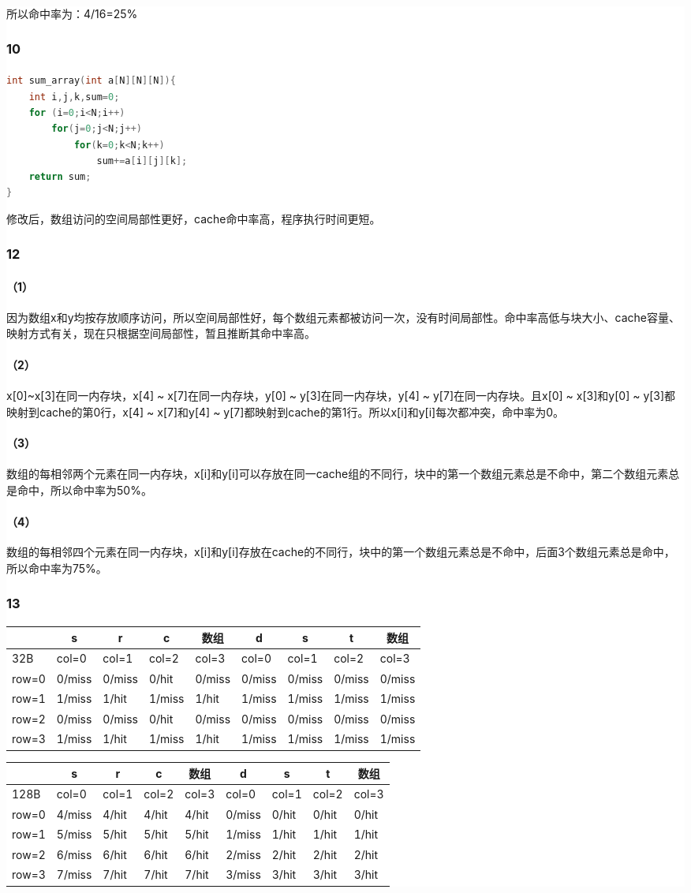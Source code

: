 所以命中率为：4/16=25%

### 10

```c
int sum_array(int a[N][N][N]){
    int i,j,k,sum=0;
    for (i=0;i<N;i++)
        for(j=0;j<N;j++)
            for(k=0;k<N;k++)
                sum+=a[i][j][k];
    return sum;
}
```

修改后，数组访问的空间局部性更好，cache命中率高，程序执行时间更短。

### 12

#### （1）

因为数组x和y均按存放顺序访问，所以空间局部性好，每个数组元素都被访问一次，没有时间局部性。命中率高低与块大小、cache容量、映射方式有关，现在只根据空间局部性，暂且推断其命中率高。

#### （2）

x[0]~x[3]在同一内存块，x[4] ~ x[7]在同一内存块，y[0] ~ y[3]在同一内存块，y[4] ~ y[7]在同一内存块。且x[0] ~ x[3]和y[0] ~ y[3]都映射到cache的第0行，x[4] ~ x[7]和y[4] ~ y[7]都映射到cache的第1行。所以x[i]和y[i]每次都冲突，命中率为0。

#### （3）

数组的每相邻两个元素在同一内存块，x[i]和y[i]可以存放在同一cache组的不同行，块中的第一个数组元素总是不命中，第二个数组元素总是命中，所以命中率为50%。

#### （4）

数组的每相邻四个元素在同一内存块，x[i]和y[i]存放在cache的不同行，块中的第一个数组元素总是不命中，后面3个数组元素总是命中，所以命中率为75%。

### 13

|       | s      | r      | c      | 数组   | d      | s      | t      | 数组   |
| ----- | ------ | ------ | ------ | ------ | ------ | ------ | ------ | ------ |
| 32B   | col=0  | col=1  | col=2  | col=3  | col=0  | col=1  | col=2  | col=3  |
| row=0 | 0/miss | 0/miss | 0/hit  | 0/miss | 0/miss | 0/miss | 0/miss | 0/miss |
| row=1 | 1/miss | 1/hit  | 1/miss | 1/hit  | 1/miss | 1/miss | 1/miss | 1/miss |
| row=2 | 0/miss | 0/miss | 0/hit  | 0/miss | 0/miss | 0/miss | 0/miss | 0/miss |
| row=3 | 1/miss | 1/hit  | 1/miss | 1/hit  | 1/miss | 1/miss | 1/miss | 1/miss |



|       | s      | r     | c     | 数组  | d      | s     | t     | 数组  |
| ----- | ------ | ----- | ----- | ----- | ------ | ----- | ----- | ----- |
| 128B  | col=0  | col=1 | col=2 | col=3 | col=0  | col=1 | col=2 | col=3 |
| row=0 | 4/miss | 4/hit | 4/hit | 4/hit | 0/miss | 0/hit | 0/hit | 0/hit |
| row=1 | 5/miss | 5/hit | 5/hit | 5/hit | 1/miss | 1/hit | 1/hit | 1/hit |
| row=2 | 6/miss | 6/hit | 6/hit | 6/hit | 2/miss | 2/hit | 2/hit | 2/hit |
| row=3 | 7/miss | 7/hit | 7/hit | 7/hit | 3/miss | 3/hit | 3/hit | 3/hit |
